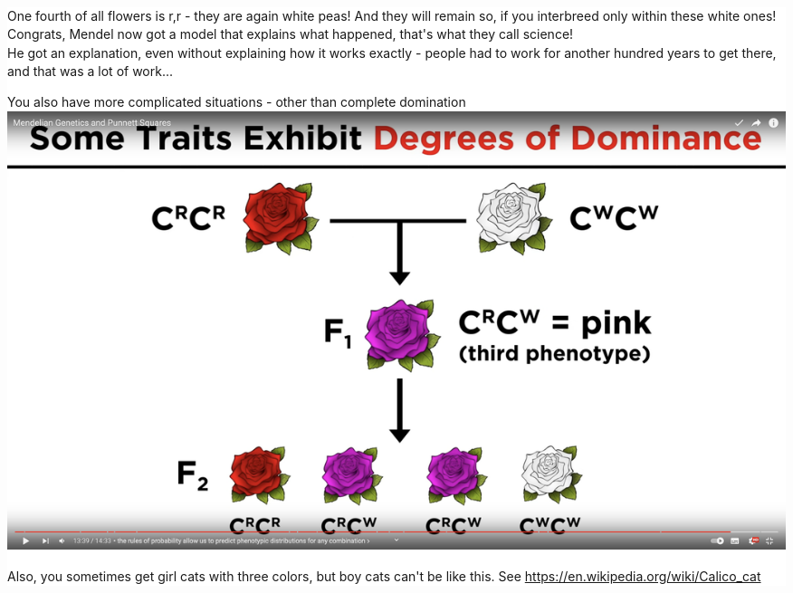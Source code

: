 One fourth of all flowers is r,r - they are again white peas! And they will remain so, if you interbreed only within these white ones!
Congrats, Mendel now got a model that explains what happened, that's what they call science!  
He got an explanation, even without explaining how it works exactly - people had to work for another hundred years to get there, and that was a lot of work...


You also have more complicated situations - other than complete domination
![](media/other-domination-type.png)

Also, you sometimes get girl cats with three colors, but boy cats can't be like this. See https://en.wikipedia.org/wiki/Calico_cat